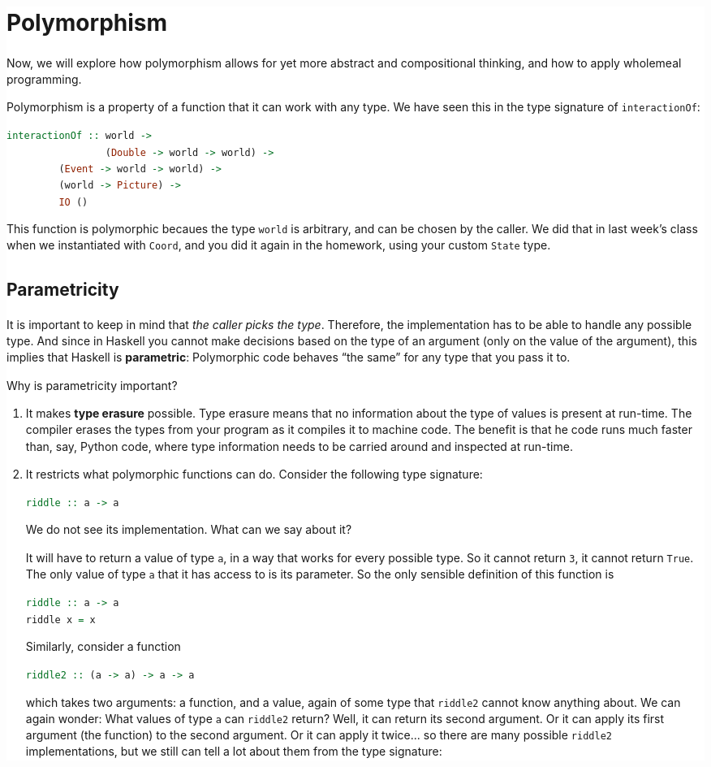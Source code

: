Polymorphism
============

Now, we will explore how polymorphism allows for yet more abstract and
compositional thinking, and how to apply wholemeal programming.

Polymorphism is a property of a function that it can work with any type. We have seen this in the type signature of `interactionOf`:
```haskell
interactionOf :: world ->
                 (Double -> world -> world) ->
		 (Event -> world -> world) ->
		 (world -> Picture) ->
		 IO ()
```

This function is polymorphic becaues the type `world` is arbitrary, and can be
chosen by the caller. We did that in last week’s class when we instantiated
with `Coord`, and you did it again in the homework, using your custom `State`
type.

Parametricity
-------------

It is important to keep in mind that *the caller picks the type*. Therefore,
the implementation has to be able to handle any possible type. And since in
Haskell you cannot make decisions based on the type of an argument (only on the
value of the argument), this implies that Haskell is **parametric**:
Polymorphic code behaves “the same” for any type that you pass it to.

Why is parametricity important?

1.  It makes **type erasure** possible. Type erasure means that no information about the
    type of values is present at run-time. The compiler erases the types from your
    program as it compiles it to machine code. The benefit is that he code runs
    much faster than, say, Python code, where type information needs to be
    carried around and inspected at run-time.

2.  It restricts what polymorphic functions can do. Consider the following type signature:
    ```haskell
    riddle :: a -> a
    ```
    We do not see its implementation. What can we say about it?

    It will have to return a value of type `a`, in a way that works for every
    possible type. So it cannot return `3`, it cannot return `True`. The only
    value of type `a` that it has access to is its parameter. So the only
    sensible definition of this function is
    ```haskell
    riddle :: a -> a
    riddle x = x
    ```

    Similarly, consider a function

    ```haskell
    riddle2 :: (a -> a) -> a -> a
    ```
    which takes two arguments: a function, and a value, again of some type that
    `riddle2` cannot know anything about. We can again wonder: What values of
    type `a` can `riddle2` return? Well, it can return its second argument. Or
    it can apply its  first argument (the function) to the second argument. Or
    it can apply it twice... so there are many possible `riddle2`
    implementations, but we still can tell a lot about them from the type signature:
